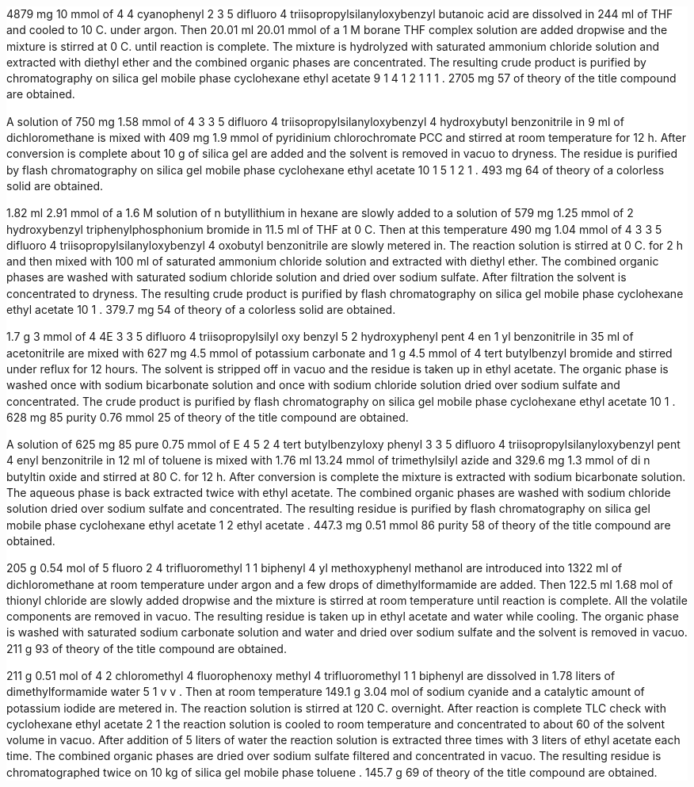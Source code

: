 4879 mg 10 mmol of 4 4 cyanophenyl 2 3 5 difluoro 4 triisopropylsilanyloxybenzyl butanoic acid are dissolved in 244 ml of THF and cooled to 10 C. under argon. Then 20.01 ml 20.01 mmol of a 1 M borane THF complex solution are added dropwise and the mixture is stirred at 0 C. until reaction is complete. The mixture is hydrolyzed with saturated ammonium chloride solution and extracted with diethyl ether and the combined organic phases are concentrated. The resulting crude product is purified by chromatography on silica gel mobile phase cyclohexane ethyl acetate 9 1 4 1 2 1 1 1 . 2705 mg 57 of theory of the title compound are obtained.

A solution of 750 mg 1.58 mmol of 4 3 3 5 difluoro 4 triisopropylsilanyloxybenzyl 4 hydroxybutyl benzonitrile in 9 ml of dichloromethane is mixed with 409 mg 1.9 mmol of pyridinium chlorochromate PCC and stirred at room temperature for 12 h. After conversion is complete about 10 g of silica gel are added and the solvent is removed in vacuo to dryness. The residue is purified by flash chromatography on silica gel mobile phase cyclohexane ethyl acetate 10 1 5 1 2 1 . 493 mg 64 of theory of a colorless solid are obtained.

1.82 ml 2.91 mmol of a 1.6 M solution of n butyllithium in hexane are slowly added to a solution of 579 mg 1.25 mmol of 2 hydroxybenzyl triphenylphosphonium bromide in 11.5 ml of THF at 0 C. Then at this temperature 490 mg 1.04 mmol of 4 3 3 5 difluoro 4 triisopropylsilanyloxybenzyl 4 oxobutyl benzonitrile are slowly metered in. The reaction solution is stirred at 0 C. for 2 h and then mixed with 100 ml of saturated ammonium chloride solution and extracted with diethyl ether. The combined organic phases are washed with saturated sodium chloride solution and dried over sodium sulfate. After filtration the solvent is concentrated to dryness. The resulting crude product is purified by flash chromatography on silica gel mobile phase cyclohexane ethyl acetate 10 1 . 379.7 mg 54 of theory of a colorless solid are obtained.

1.7 g 3 mmol of 4 4E 3 3 5 difluoro 4 triisopropylsilyl oxy benzyl 5 2 hydroxyphenyl pent 4 en 1 yl benzonitrile in 35 ml of acetonitrile are mixed with 627 mg 4.5 mmol of potassium carbonate and 1 g 4.5 mmol of 4 tert butylbenzyl bromide and stirred under reflux for 12 hours. The solvent is stripped off in vacuo and the residue is taken up in ethyl acetate. The organic phase is washed once with sodium bicarbonate solution and once with sodium chloride solution dried over sodium sulfate and concentrated. The crude product is purified by flash chromatography on silica gel mobile phase cyclohexane ethyl acetate 10 1 . 628 mg 85 purity 0.76 mmol 25 of theory of the title compound are obtained.

A solution of 625 mg 85 pure 0.75 mmol of E 4 5 2 4 tert butylbenzyloxy phenyl 3 3 5 difluoro 4 triisopropylsilanyloxybenzyl pent 4 enyl benzonitrile in 12 ml of toluene is mixed with 1.76 ml 13.24 mmol of trimethylsilyl azide and 329.6 mg 1.3 mmol of di n butyltin oxide and stirred at 80 C. for 12 h. After conversion is complete the mixture is extracted with sodium bicarbonate solution. The aqueous phase is back extracted twice with ethyl acetate. The combined organic phases are washed with sodium chloride solution dried over sodium sulfate and concentrated. The resulting residue is purified by flash chromatography on silica gel mobile phase cyclohexane ethyl acetate 1 2 ethyl acetate . 447.3 mg 0.51 mmol 86 purity 58 of theory of the title compound are obtained.

205 g 0.54 mol of 5 fluoro 2 4 trifluoromethyl 1 1 biphenyl 4 yl methoxyphenyl methanol are introduced into 1322 ml of dichloromethane at room temperature under argon and a few drops of dimethylformamide are added. Then 122.5 ml 1.68 mol of thionyl chloride are slowly added dropwise and the mixture is stirred at room temperature until reaction is complete. All the volatile components are removed in vacuo. The resulting residue is taken up in ethyl acetate and water while cooling. The organic phase is washed with saturated sodium carbonate solution and water and dried over sodium sulfate and the solvent is removed in vacuo. 211 g 93 of theory of the title compound are obtained.

211 g 0.51 mol of 4 2 chloromethyl 4 fluorophenoxy methyl 4 trifluoromethyl 1 1 biphenyl are dissolved in 1.78 liters of dimethylformamide water 5 1 v v . Then at room temperature 149.1 g 3.04 mol of sodium cyanide and a catalytic amount of potassium iodide are metered in. The reaction solution is stirred at 120 C. overnight. After reaction is complete TLC check with cyclohexane ethyl acetate 2 1 the reaction solution is cooled to room temperature and concentrated to about 60 of the solvent volume in vacuo. After addition of 5 liters of water the reaction solution is extracted three times with 3 liters of ethyl acetate each time. The combined organic phases are dried over sodium sulfate filtered and concentrated in vacuo. The resulting residue is chromatographed twice on 10 kg of silica gel mobile phase toluene . 145.7 g 69 of theory of the title compound are obtained.
